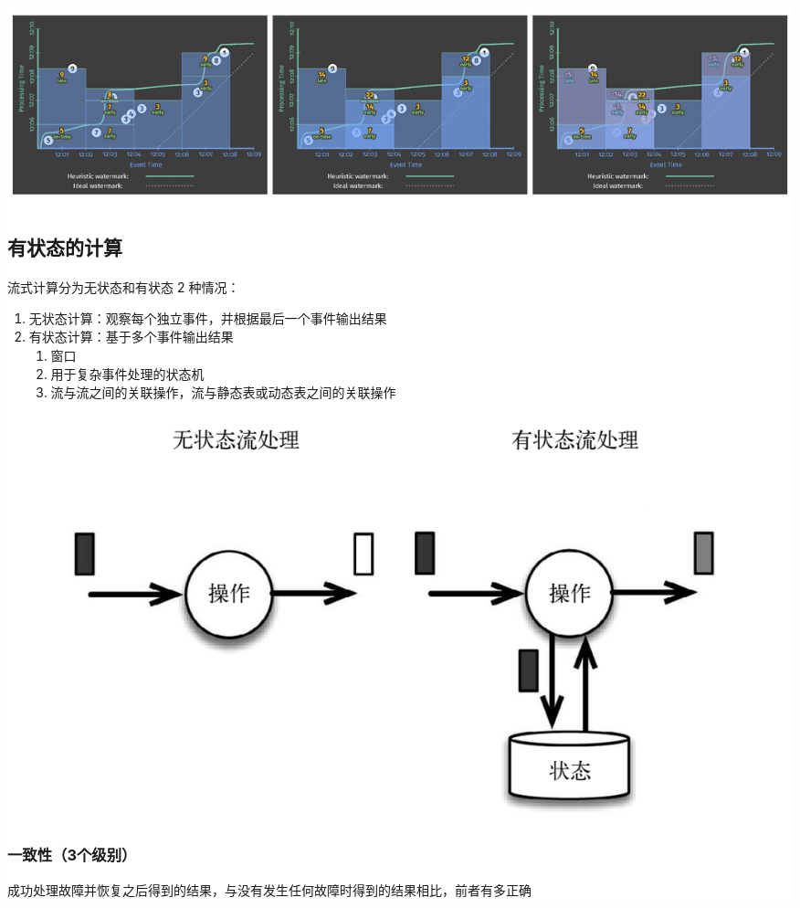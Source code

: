 ![Figure11-V2](./resources/Figure11-V2.jpg)

## 有状态的计算

流式计算分为无状态和有状态 2 种情况：

1. 无状态计算：观察每个独立事件，并根据最后一个事件输出结果
2. 有状态计算：基于多个事件输出结果
    1. 窗口
    2. 用于复杂事件处理的状态机
    3. 流与流之间的关联操作，流与静态表或动态表之间的关联操作

![state-process](./resources/state-process.png)

### 一致性（3个级别）

成功处理故障并恢复之后得到的结果，与没有发生任何故障时得到的结果相比，前者有多正确
